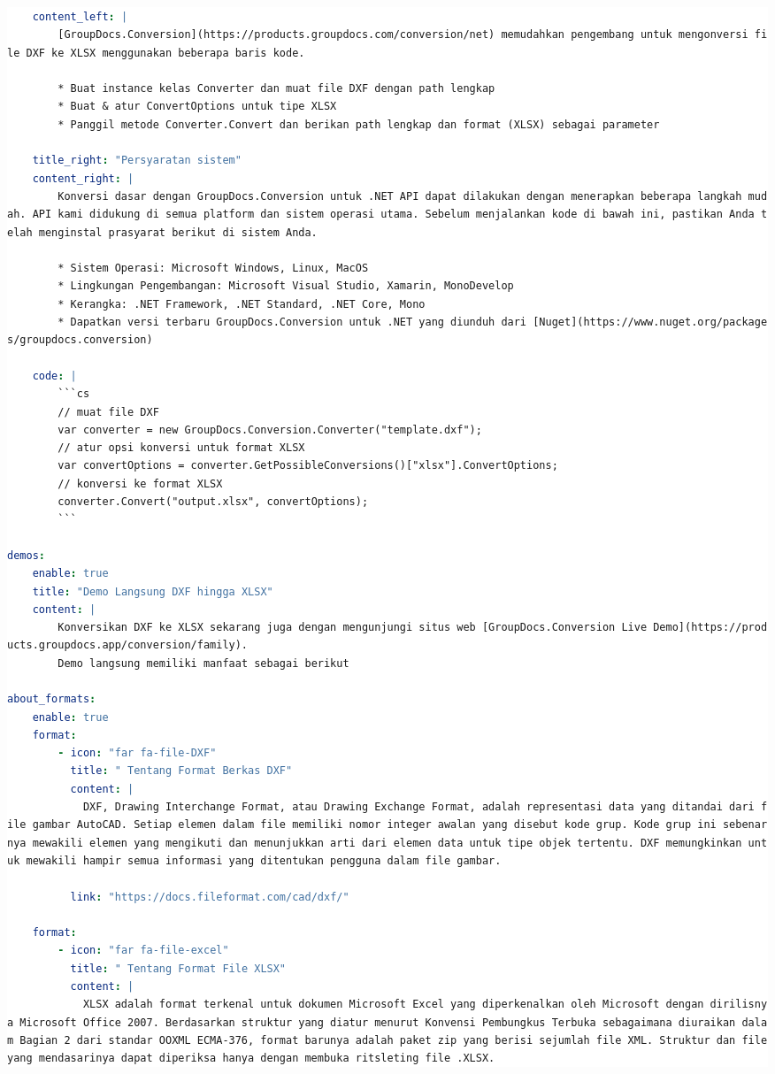 ```yaml
    content_left: |
        [GroupDocs.Conversion](https://products.groupdocs.com/conversion/net) memudahkan pengembang untuk mengonversi file DXF ke XLSX menggunakan beberapa baris kode.

        * Buat instance kelas Converter dan muat file DXF dengan path lengkap
        * Buat & atur ConvertOptions untuk tipe XLSX
        * Panggil metode Converter.Convert dan berikan path lengkap dan format (XLSX) sebagai parameter
        
    title_right: "Persyaratan sistem"
    content_right: |
        Konversi dasar dengan GroupDocs.Conversion untuk .NET API dapat dilakukan dengan menerapkan beberapa langkah mudah. API kami didukung di semua platform dan sistem operasi utama. Sebelum menjalankan kode di bawah ini, pastikan Anda telah menginstal prasyarat berikut di sistem Anda.

        * Sistem Operasi: Microsoft Windows, Linux, MacOS
        * Lingkungan Pengembangan: Microsoft Visual Studio, Xamarin, MonoDevelop
        * Kerangka: .NET Framework, .NET Standard, .NET Core, Mono
        * Dapatkan versi terbaru GroupDocs.Conversion untuk .NET yang diunduh dari [Nuget](https://www.nuget.org/packages/groupdocs.conversion)
        
    code: |
        ```cs
        // muat file DXF
        var converter = new GroupDocs.Conversion.Converter("template.dxf");
        // atur opsi konversi untuk format XLSX
        var convertOptions = converter.GetPossibleConversions()["xlsx"].ConvertOptions;
        // konversi ke format XLSX
        converter.Convert("output.xlsx", convertOptions);
        ```
        
demos:
    enable: true
    title: "Demo Langsung DXF hingga XLSX"
    content: |
        Konversikan DXF ke XLSX sekarang juga dengan mengunjungi situs web [GroupDocs.Conversion Live Demo](https://products.groupdocs.app/conversion/family).  
        Demo langsung memiliki manfaat sebagai berikut
        
about_formats:
    enable: true
    format:
        - icon: "far fa-file-DXF"
          title: " Tentang Format Berkas DXF"
          content: |
            DXF, Drawing Interchange Format, atau Drawing Exchange Format, adalah representasi data yang ditandai dari file gambar AutoCAD. Setiap elemen dalam file memiliki nomor integer awalan yang disebut kode grup. Kode grup ini sebenarnya mewakili elemen yang mengikuti dan menunjukkan arti dari elemen data untuk tipe objek tertentu. DXF memungkinkan untuk mewakili hampir semua informasi yang ditentukan pengguna dalam file gambar.

          link: "https://docs.fileformat.com/cad/dxf/"

    format:
        - icon: "far fa-file-excel"
          title: " Tentang Format File XLSX"
          content: |
            XLSX adalah format terkenal untuk dokumen Microsoft Excel yang diperkenalkan oleh Microsoft dengan dirilisnya Microsoft Office 2007. Berdasarkan struktur yang diatur menurut Konvensi Pembungkus Terbuka sebagaimana diuraikan dalam Bagian 2 dari standar OOXML ECMA-376, format barunya adalah paket zip yang berisi sejumlah file XML. Struktur dan file yang mendasarinya dapat diperiksa hanya dengan membuka ritsleting file .XLSX.

```
